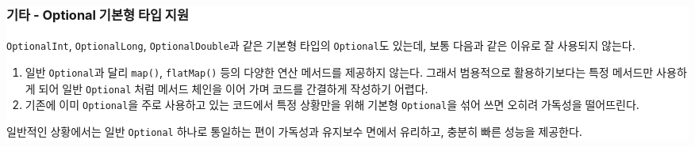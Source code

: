 
### 기타 - Optional 기본형 타입 지원

`OptionalInt`, `OptionalLong`, `OptionalDouble`과 같은 기본형 타입의 `Optional`도 있는데, 보통 다음과 같은 이유로 잘 사용되지 않는다.

1. 일반 `Optional`과 달리 `map()`, `flatMap()` 등의 다양한 연산 메서드를 제공하지 않는다. 그래서 범용적으로 활용하기보다는
특정 메서드만 사용하게 되어 일반 `Optional` 처럼 메서드 체인을 이어 가며 코드를 간결하게 작성하기 어렵다.
2. 기존에 이미 `Optional`을 주로 사용하고 있는 코드에서 특정 상황만을 위해 기본형 `Optional`을 섞어 쓰면 오히려 가독성을 떨어뜨린다.

일반적인 상황에서는 일반 `Optional` 하나로 통일하는 편이 가독성과 유지보수 면에서 유리하고, 충분히 빠른 성능을 제공한다.

